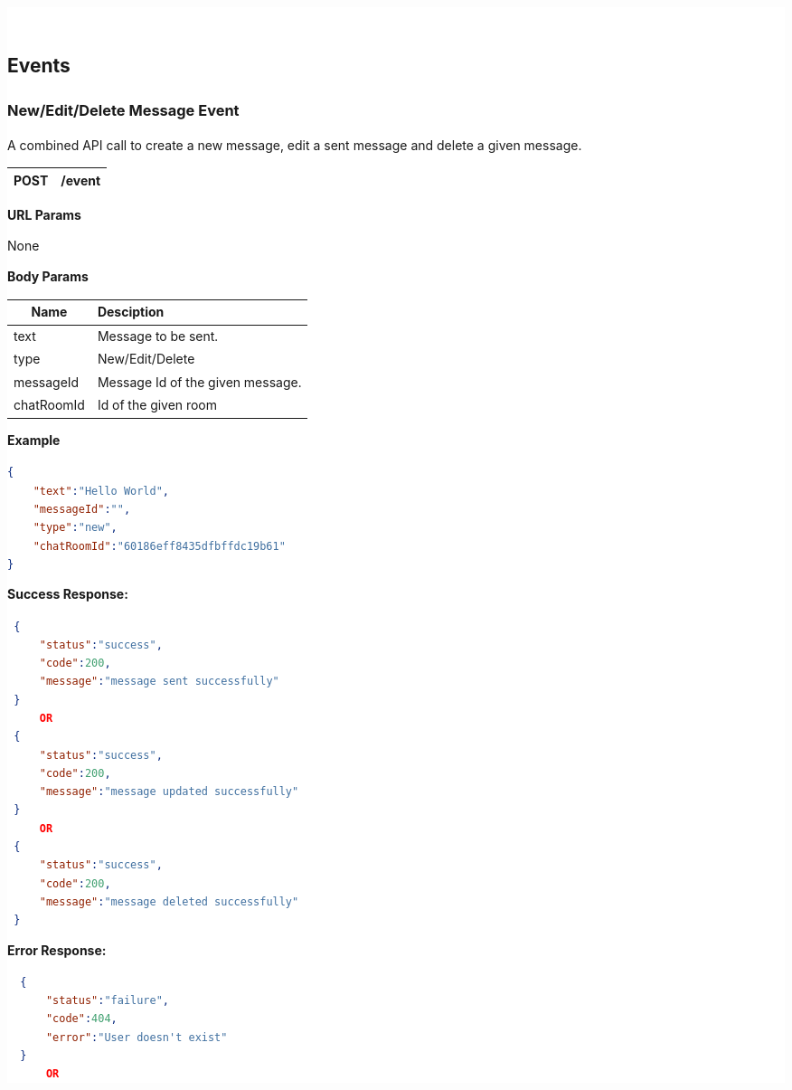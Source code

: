   &nbsp;
 ## Events 

  
  ### **New/Edit/Delete Message Event**
  A combined API call to create a new message, edit a sent message and delete a given message.
  
| POST | /event |
|:---- |:----- |

  
**URL Params**

   None


**Body Params**

| Name     | Desciption                           |
| -------- |:------------------------------------ |
|text    | Message to be sent. |
|type    | New/Edit/Delete |
|messageId    | Message Id of the given message. |
|chatRoomId    | Id of the given room |

 
**Example**

  ```json
  { 
      "text":"Hello World",
      "messageId":"",
      "type":"new",
      "chatRoomId":"60186eff8435dfbffdc19b61"
  }
  ```  


**Success Response:**
 ```json
  {
      "status":"success",
      "code":200,
      "message":"message sent successfully"
  }
      OR
  {
      "status":"success",
      "code":200,
      "message":"message updated successfully"
  }
      OR
  {
      "status":"success",
      "code":200,
      "message":"message deleted successfully"
  }
  ``` 
**Error Response:**
```json
  {
      "status":"failure",
      "code":404,
      "error":"User doesn't exist"
  }
      OR
```